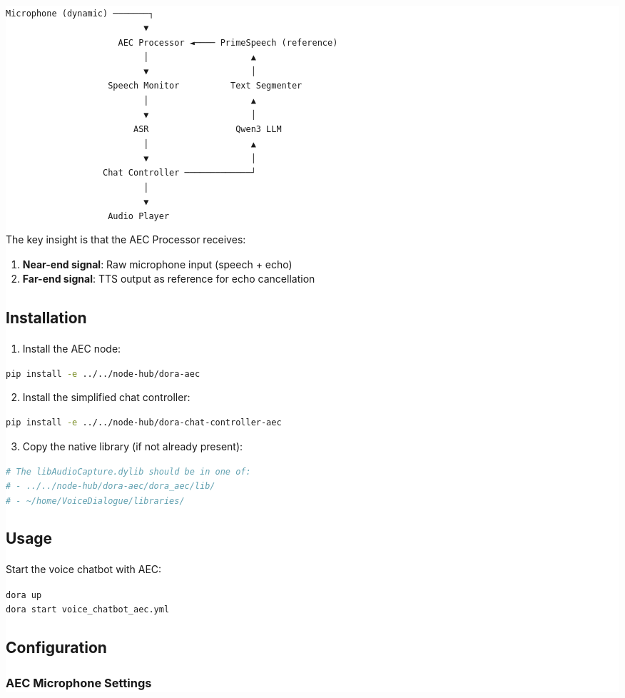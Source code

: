 ```
Microphone (dynamic) ───────┐
                           ▼
                      AEC Processor ◄──── PrimeSpeech (reference)
                           │                    ▲
                           ▼                    │
                    Speech Monitor          Text Segmenter
                           │                    ▲
                           ▼                    │
                         ASR                 Qwen3 LLM
                           │                    ▲
                           ▼                    │
                   Chat Controller ─────────────┘
                           │
                           ▼
                    Audio Player
```

The key insight is that the AEC Processor receives:
1. **Near-end signal**: Raw microphone input (speech + echo)
2. **Far-end signal**: TTS output as reference for echo cancellation

## Installation

1. Install the AEC node:
```bash
pip install -e ../../node-hub/dora-aec
```

2. Install the simplified chat controller:
```bash
pip install -e ../../node-hub/dora-chat-controller-aec
```

3. Copy the native library (if not already present):
```bash
# The libAudioCapture.dylib should be in one of:
# - ../../node-hub/dora-aec/dora_aec/lib/
# - ~/home/VoiceDialogue/libraries/
```

## Usage

Start the voice chatbot with AEC:

```bash
dora up
dora start voice_chatbot_aec.yml
```

## Configuration

### AEC Microphone Settings
